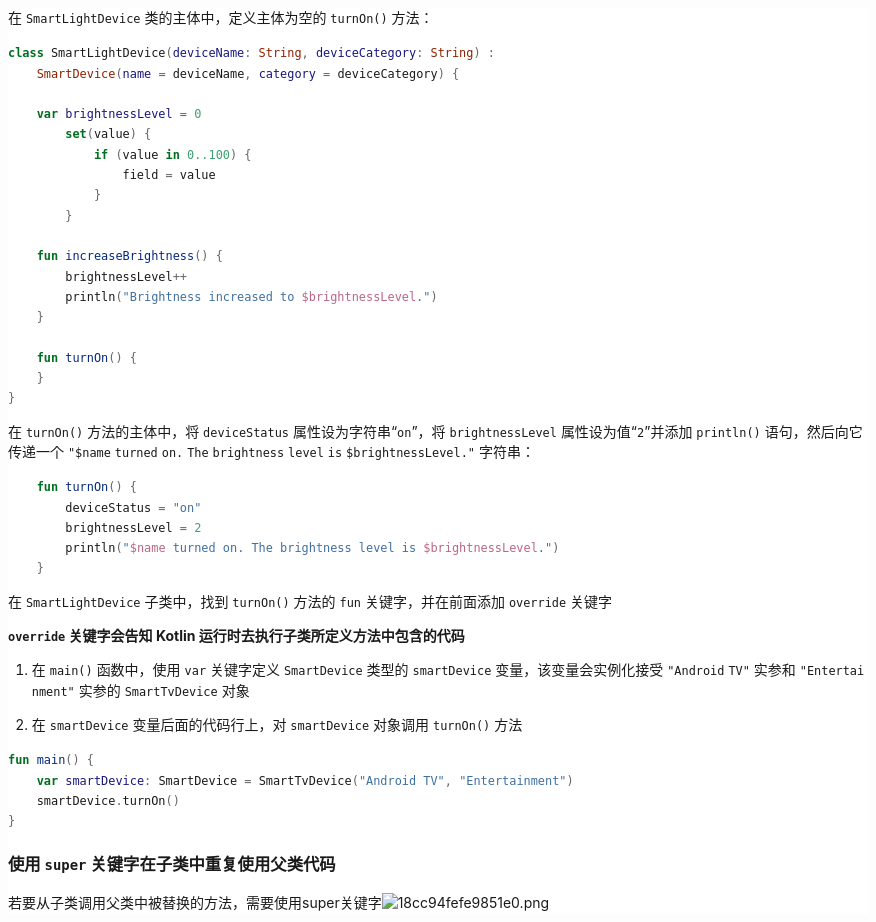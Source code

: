 在 `SmartLightDevice` 类的主体中，定义主体为空的 `turnOn()` 方法：

```kotlin
class SmartLightDevice(deviceName: String, deviceCategory: String) :
    SmartDevice(name = deviceName, category = deviceCategory) {

    var brightnessLevel = 0
        set(value) {
            if (value in 0..100) {
                field = value
            }
        }

    fun increaseBrightness() {
        brightnessLevel++
        println("Brightness increased to $brightnessLevel.")
    }

    fun turnOn() {
    }
}
```

在 `turnOn()` 方法的主体中，将 `deviceStatus` 属性设为字符串“`on`”，将 `brightnessLevel` 属性设为值“`2`”并添加 `println()` 语句，然后向它传递一个 `"$name` `turned` `on.` `The` `brightness` `level` `is` `$brightnessLevel."` 字符串：

```kotlin
    fun turnOn() {
        deviceStatus = "on"
        brightnessLevel = 2
        println("$name turned on. The brightness level is $brightnessLevel.")
    }
```

在 `SmartLightDevice` 子类中，找到 `turnOn()`  方法的 `fun` 关键字，并在前面添加 `override` 关键字

**`override` 关键字会告知 Kotlin 运行时去执行子类所定义方法中包含的代码**

1. 在 `main()` 函数中，使用 `var` 关键字定义 `SmartDevice` 类型的 `smartDevice` 变量，该变量会实例化接受 `"Android` `TV"` 实参和 `"Entertainment"` 实参的 `SmartTvDevice` 对象

2. 在 `smartDevice` 变量后面的代码行上，对 `smartDevice` 对象调用 `turnOn()` 方法

   

```kotlin
fun main() {
    var smartDevice: SmartDevice = SmartTvDevice("Android TV", "Entertainment")
    smartDevice.turnOn()
}
```

### 使用 `super` 关键字在子类中重复使用父类代码

若要从子类调用父类中被替换的方法，需要使用super关键字![18cc94fefe9851e0.png](https://developer.android.google.cn/static/codelabs/basic-android-kotlin-compose-classes-and-objects/img/18cc94fefe9851e0.png?hl=zh-cn)
